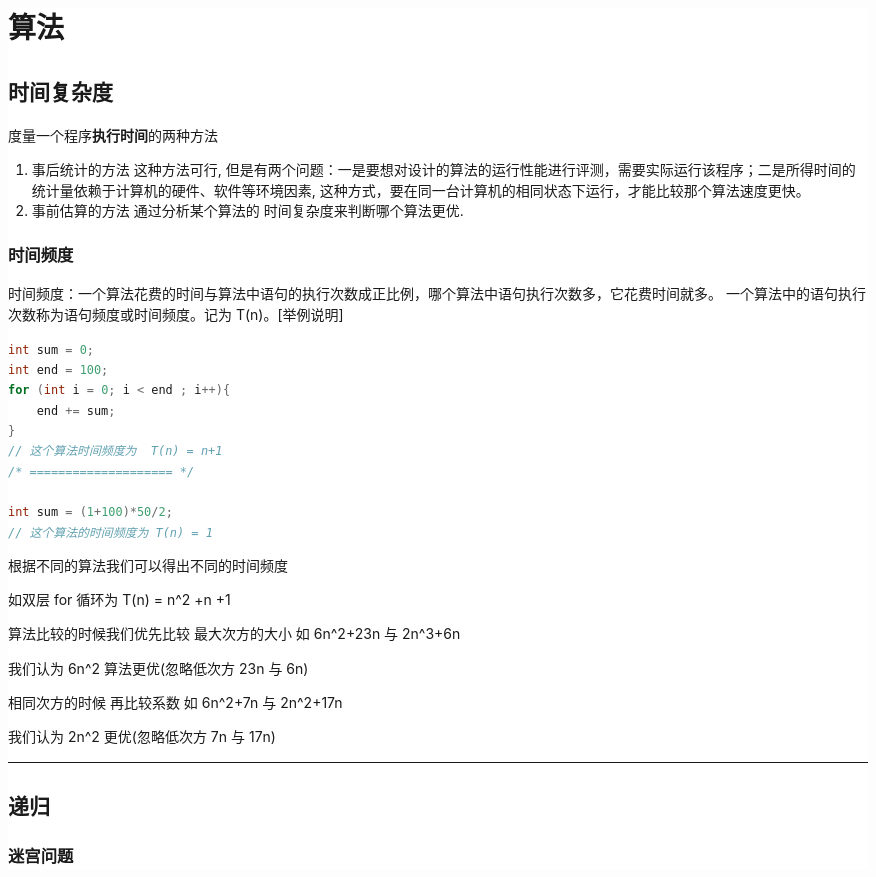 

# 算法

## 时间复杂度

度量一个程序**执行时间**的两种方法

1) 事后统计的方法
这种方法可行, 但是有两个问题：一是要想对设计的算法的运行性能进行评测，需要实际运行该程序；二是所得时间的统计量依赖于计算机的硬件、软件等环境因素, 这种方式，要在同一台计算机的相同状态下运行，才能比较那个算法速度更快。
2) 事前估算的方法
通过分析某个算法的 时间复杂度来判断哪个算法更优.



### 时间频度

时间频度：一个算法花费的时间与算法中语句的执行次数成正比例，哪个算法中语句执行次数多，它花费时间就多。 一个算法中的语句执行次数称为语句频度或时间频度。记为 T(n)。[举例说明]





``` java
int sum = 0;
int end = 100;
for (int i = 0; i < end ; i++){
    end += sum;
} 
// 这个算法时间频度为  T(n) = n+1
/* ==================== */

int sum = (1+100)*50/2; 
// 这个算法的时间频度为 T(n) = 1
```



根据不同的算法我们可以得出不同的时间频度

如双层 for 循环为 T(n) = n^2 +n +1



算法比较的时候我们优先比较 最大次方的大小 如 6n^2+23n  与 2n^3+6n

我们认为 6n^2 算法更优(忽略低次方 23n 与 6n)

相同次方的时候 再比较系数 如 6n^2+7n 与 2n^2+17n

我们认为 2n^2 更优(忽略低次方 7n 与 17n)



***

## 递归

###  迷宫问题
